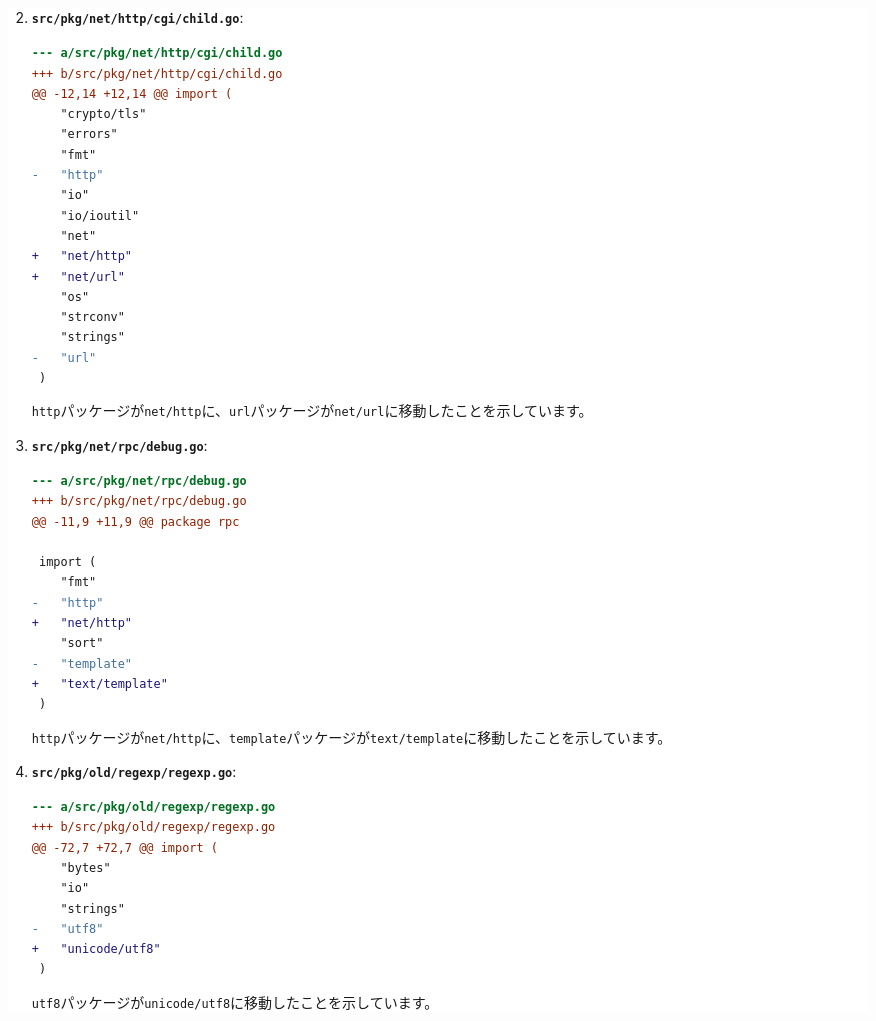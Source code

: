 2.  **`src/pkg/net/http/cgi/child.go`**:
    ```diff
    --- a/src/pkg/net/http/cgi/child.go
    +++ b/src/pkg/net/http/cgi/child.go
    @@ -12,14 +12,14 @@ import (
     	"crypto/tls"
     	"errors"
     	"fmt"
    -	"http"
     	"io"
     	"io/ioutil"
     	"net"
    +	"net/http"
    +	"net/url"
     	"os"
     	"strconv"
     	"strings"
    -	"url"
     )
    ```
    `http`パッケージが`net/http`に、`url`パッケージが`net/url`に移動したことを示しています。

3.  **`src/pkg/net/rpc/debug.go`**:
    ```diff
    --- a/src/pkg/net/rpc/debug.go
    +++ b/src/pkg/net/rpc/debug.go
    @@ -11,9 +11,9 @@ package rpc

     import (
     	"fmt"
    -	"http"
    +	"net/http"
     	"sort"
    -	"template"
    +	"text/template"
     )
    ```
    `http`パッケージが`net/http`に、`template`パッケージが`text/template`に移動したことを示しています。

4.  **`src/pkg/old/regexp/regexp.go`**:
    ```diff
    --- a/src/pkg/old/regexp/regexp.go
    +++ b/src/pkg/old/regexp/regexp.go
    @@ -72,7 +72,7 @@ import (
     	"bytes"
     	"io"
     	"strings"
    -	"utf8"
    +	"unicode/utf8"
     )
    ```
    `utf8`パッケージが`unicode/utf8`に移動したことを示しています。
